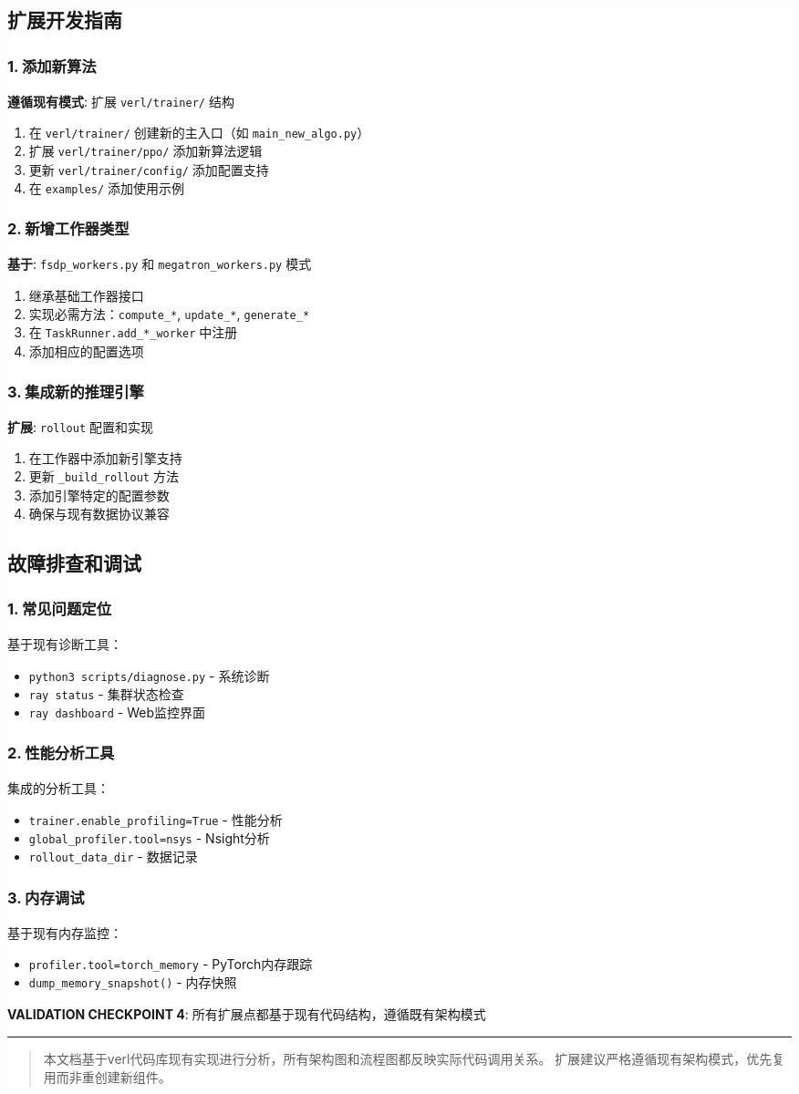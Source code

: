 ## 扩展开发指南

### 1. 添加新算法

**遵循现有模式**: 扩展 `verl/trainer/` 结构

1. 在 `verl/trainer/` 创建新的主入口（如 `main_new_algo.py`）
2. 扩展 `verl/trainer/ppo/` 添加新算法逻辑
3. 更新 `verl/trainer/config/` 添加配置支持
4. 在 `examples/` 添加使用示例

### 2. 新增工作器类型

**基于**: `fsdp_workers.py` 和 `megatron_workers.py` 模式

1. 继承基础工作器接口
2. 实现必需方法：`compute_*`, `update_*`, `generate_*`
3. 在 `TaskRunner.add_*_worker` 中注册
4. 添加相应的配置选项

### 3. 集成新的推理引擎

**扩展**: `rollout` 配置和实现

1. 在工作器中添加新引擎支持
2. 更新 `_build_rollout` 方法
3. 添加引擎特定的配置参数
4. 确保与现有数据协议兼容

## 故障排查和调试

### 1. 常见问题定位

基于现有诊断工具：
- `python3 scripts/diagnose.py` - 系统诊断
- `ray status` - 集群状态检查
- `ray dashboard` - Web监控界面

### 2. 性能分析工具

集成的分析工具：
- `trainer.enable_profiling=True` - 性能分析
- `global_profiler.tool=nsys` - Nsight分析
- `rollout_data_dir` - 数据记录

### 3. 内存调试

基于现有内存监控：
- `profiler.tool=torch_memory` - PyTorch内存跟踪
- `dump_memory_snapshot()` - 内存快照

**VALIDATION CHECKPOINT 4**: 所有扩展点都基于现有代码结构，遵循既有架构模式

---

> 本文档基于verl代码库现有实现进行分析，所有架构图和流程图都反映实际代码调用关系。
> 扩展建议严格遵循现有架构模式，优先复用而非重创建新组件。